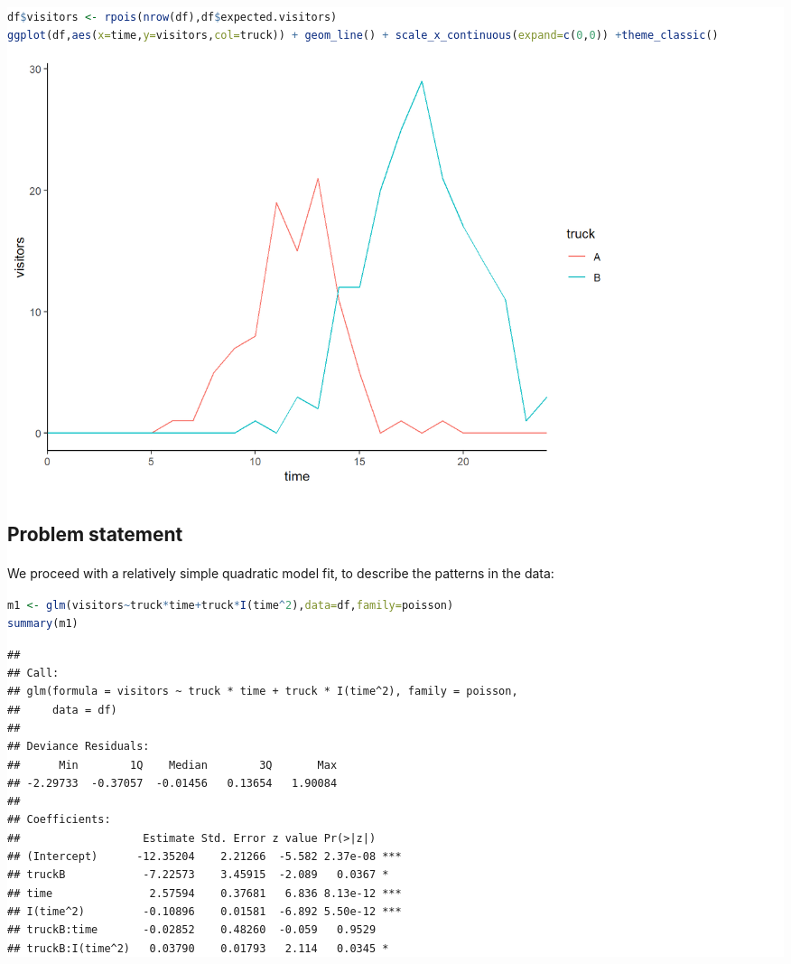 ``` r
df$visitors <- rpois(nrow(df),df$expected.visitors)
ggplot(df,aes(x=time,y=visitors,col=truck)) + geom_line() + scale_x_continuous(expand=c(0,0)) +theme_classic()
```

<img src="errorprop_files/figure-html/unnamed-chunk-3-1.png" width="672" />

## Problem statement
We proceed with a relatively simple quadratic model fit, to describe the patterns in the data:

``` r
m1 <- glm(visitors~truck*time+truck*I(time^2),data=df,family=poisson)
summary(m1)
```

```
## 
## Call:
## glm(formula = visitors ~ truck * time + truck * I(time^2), family = poisson, 
##     data = df)
## 
## Deviance Residuals: 
##      Min        1Q    Median        3Q       Max  
## -2.29733  -0.37057  -0.01456   0.13654   1.90084  
## 
## Coefficients:
##                   Estimate Std. Error z value Pr(>|z|)    
## (Intercept)      -12.35204    2.21266  -5.582 2.37e-08 ***
## truckB            -7.22573    3.45915  -2.089   0.0367 *  
## time               2.57594    0.37681   6.836 8.13e-12 ***
## I(time^2)         -0.10896    0.01581  -6.892 5.50e-12 ***
## truckB:time       -0.02852    0.48260  -0.059   0.9529    
## truckB:I(time^2)   0.03790    0.01793   2.114   0.0345 *  
```
